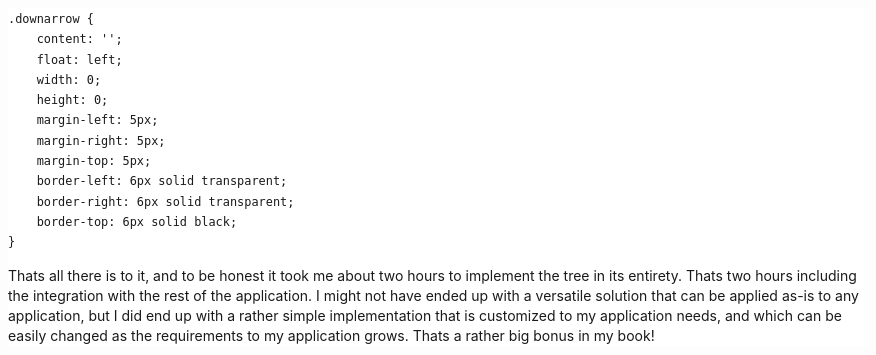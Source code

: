     .downarrow {
        content: '';
        float: left;
        width: 0;
        height: 0;
        margin-left: 5px;
        margin-right: 5px;
        margin-top: 5px;
        border-left: 6px solid transparent;
        border-right: 6px solid transparent;
        border-top: 6px solid black;
    }

Thats all there is to it, and to be honest it took me about two hours to implement the tree in its entirety. Thats two hours including the integration with the rest of the application. I might not have ended up with a versatile solution that can be applied as-is to any application, but I did end up with a rather simple implementation that is customized to my application needs, and which can be easily changed as the requirements to my application grows. Thats a rather big bonus in my book!
